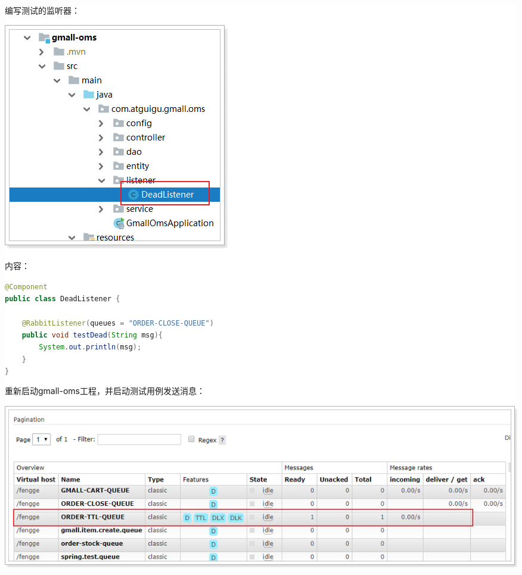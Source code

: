 

编写测试的监听器：

 ![1571364695359](assets/1571364695359.png)

内容：

```java
@Component
public class DeadListener {

    @RabbitListener(queues = "ORDER-CLOSE-QUEUE")
    public void testDead(String msg){
        System.out.println(msg);
    }
}
```

重新启动gmall-oms工程，并启动测试用例发送消息：

![1571364848947](assets/1571364848947.png)

